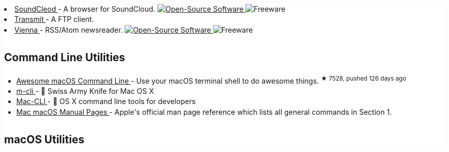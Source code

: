  <li>
  <a href="http://soundcleod.com/">
   SoundCleod
  </a>
  - A browser for SoundCloud.
  <a href="https://github.com/salomvary/soundcleod">
   <img alt="Open-Source Software" src="https://cdn.rawgit.com/iCHAIT/awesome-osx/master/media/oss.svg"/>
  </a>
  <img alt="Freeware" src="https://cdn.rawgit.com/iCHAIT/awesome-osx/master/media/free.svg"/>
 </li>
 <li>
  <a href="https://panic.com/transmit/">
   Transmit
  </a>
  - A FTP client.
 </li>
 <li>
  <a href="http://www.vienna-rss.org/">
   Vienna
  </a>
  - RSS/Atom newsreader.
  <a href="https://github.com/ViennaRSS/vienna-rss">
   <img alt="Open-Source Software" src="https://cdn.rawgit.com/iCHAIT/awesome-osx/master/media/oss.svg"/>
  </a>
  <img alt="Freeware" src="https://cdn.rawgit.com/iCHAIT/awesome-osx/master/media/free.svg"/>
 </li>
</ul>
<h2>
 Command Line Utilities
</h2>
<ul>
 <li>
  <a href="https://github.com/herrbischoff/awesome-osx-command-line">
   Awesome macOS Command Line
  </a>
  - Use your macOS terminal shell to do awesome things.
  <sup>
   &#9733 7528, pushed 126 days ago
  </sup>
 </li>
 <li>
  <a href="https://github.com/rgcr/m-cli">
   m-cli
  </a>
  -  Swiss Army Knife for Mac OS X
 </li>
 <li>
  <a href="https://github.com/guarinogabriel/Mac-CLI">
   Mac-CLI
  </a>
  -  OS X command line tools for developers
 </li>
 <li>
  <a href="https://developer.apple.com/legacy/library/documentation/Darwin/Reference/ManPages/">
   Mac macOS Manual Pages
  </a>
  - Apple's official man page reference which lists all general commands in Section 1.
 </li>
</ul>
<h2>
 macOS Utilities
